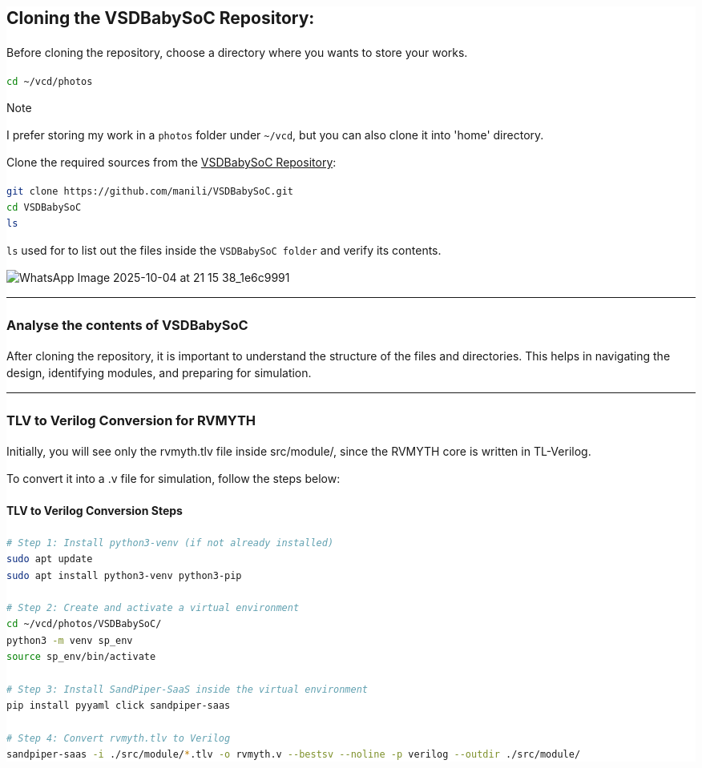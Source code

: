 
## Cloning the VSDBabySoC Repository:
Before cloning the repository, choose a directory where you wants to store your works.
```bash
cd ~/vcd/photos
```

> [!Note]
> I prefer storing my work in a `photos` folder under `~/vcd`, but you can also clone it into 'home' directory.

Clone the required sources from the [VSDBabySoC Repository](https://github.com/manili/VSDBabySoC):

```bash
git clone https://github.com/manili/VSDBabySoC.git
cd VSDBabySoC
ls
```
`ls` used for to list out the files inside the `VSDBabySoC folder` and verify its contents.

![WhatsApp Image 2025-10-04 at 21 15 38_1e6c9991](https://github.com/user-attachments/assets/96c6353b-7144-425a-8f1d-d98bfa63f330)


---

### Analyse the contents of VSDBabySoC

After cloning the repository, it is important to understand the structure of the files and directories.
This helps in navigating the design, identifying modules, and preparing for simulation.

---

### TLV to Verilog Conversion for RVMYTH

Initially, you will see only the rvmyth.tlv file inside src/module/, since the RVMYTH core is written in TL-Verilog.

To convert it into a .v file for simulation, follow the steps below:

#### TLV to Verilog Conversion Steps
```bash
# Step 1: Install python3-venv (if not already installed)
sudo apt update
sudo apt install python3-venv python3-pip

# Step 2: Create and activate a virtual environment
cd ~/vcd/photos/VSDBabySoC/
python3 -m venv sp_env
source sp_env/bin/activate

# Step 3: Install SandPiper-SaaS inside the virtual environment
pip install pyyaml click sandpiper-saas

# Step 4: Convert rvmyth.tlv to Verilog
sandpiper-saas -i ./src/module/*.tlv -o rvmyth.v --bestsv --noline -p verilog --outdir ./src/module/
```
